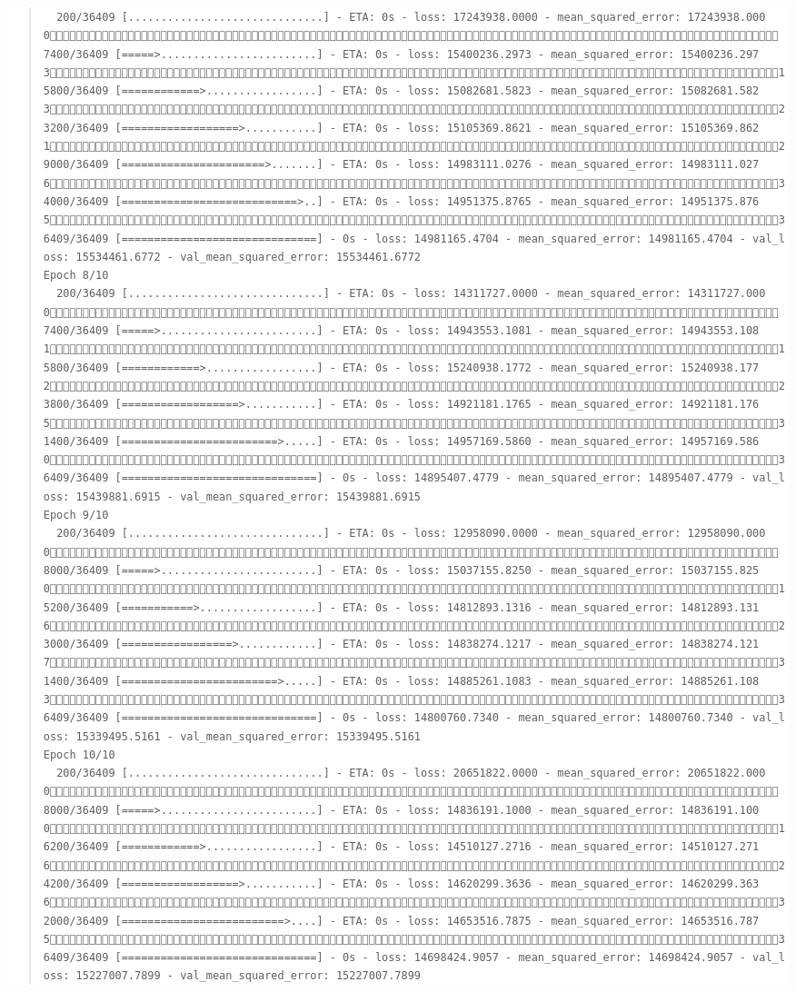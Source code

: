 >       200/36409 [..............................] - ETA: 0s - loss: 17243938.0000 - mean_squared_error: 17243938.0000 7400/36409 [=====>........................] - ETA: 0s - loss: 15400236.2973 - mean_squared_error: 15400236.297315800/36409 [============>.................] - ETA: 0s - loss: 15082681.5823 - mean_squared_error: 15082681.582323200/36409 [==================>...........] - ETA: 0s - loss: 15105369.8621 - mean_squared_error: 15105369.862129000/36409 [======================>.......] - ETA: 0s - loss: 14983111.0276 - mean_squared_error: 14983111.027634000/36409 [===========================>..] - ETA: 0s - loss: 14951375.8765 - mean_squared_error: 14951375.876536409/36409 [==============================] - 0s - loss: 14981165.4704 - mean_squared_error: 14981165.4704 - val_loss: 15534461.6772 - val_mean_squared_error: 15534461.6772
>     Epoch 8/10
>       200/36409 [..............................] - ETA: 0s - loss: 14311727.0000 - mean_squared_error: 14311727.0000 7400/36409 [=====>........................] - ETA: 0s - loss: 14943553.1081 - mean_squared_error: 14943553.108115800/36409 [============>.................] - ETA: 0s - loss: 15240938.1772 - mean_squared_error: 15240938.177223800/36409 [==================>...........] - ETA: 0s - loss: 14921181.1765 - mean_squared_error: 14921181.176531400/36409 [========================>.....] - ETA: 0s - loss: 14957169.5860 - mean_squared_error: 14957169.586036409/36409 [==============================] - 0s - loss: 14895407.4779 - mean_squared_error: 14895407.4779 - val_loss: 15439881.6915 - val_mean_squared_error: 15439881.6915
>     Epoch 9/10
>       200/36409 [..............................] - ETA: 0s - loss: 12958090.0000 - mean_squared_error: 12958090.0000 8000/36409 [=====>........................] - ETA: 0s - loss: 15037155.8250 - mean_squared_error: 15037155.825015200/36409 [===========>..................] - ETA: 0s - loss: 14812893.1316 - mean_squared_error: 14812893.131623000/36409 [=================>............] - ETA: 0s - loss: 14838274.1217 - mean_squared_error: 14838274.121731400/36409 [========================>.....] - ETA: 0s - loss: 14885261.1083 - mean_squared_error: 14885261.108336409/36409 [==============================] - 0s - loss: 14800760.7340 - mean_squared_error: 14800760.7340 - val_loss: 15339495.5161 - val_mean_squared_error: 15339495.5161
>     Epoch 10/10
>       200/36409 [..............................] - ETA: 0s - loss: 20651822.0000 - mean_squared_error: 20651822.0000 8000/36409 [=====>........................] - ETA: 0s - loss: 14836191.1000 - mean_squared_error: 14836191.100016200/36409 [============>.................] - ETA: 0s - loss: 14510127.2716 - mean_squared_error: 14510127.271624200/36409 [==================>...........] - ETA: 0s - loss: 14620299.3636 - mean_squared_error: 14620299.363632000/36409 [=========================>....] - ETA: 0s - loss: 14653516.7875 - mean_squared_error: 14653516.787536409/36409 [==============================] - 0s - loss: 14698424.9057 - mean_squared_error: 14698424.9057 - val_loss: 15227007.7899 - val_mean_squared_error: 15227007.7899
